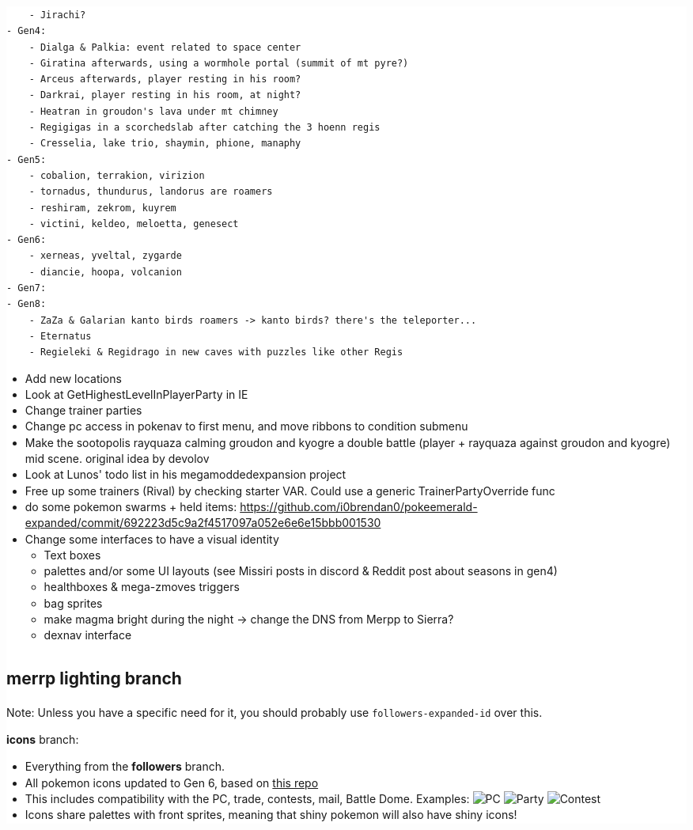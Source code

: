         - Jirachi?
    - Gen4:
        - Dialga & Palkia: event related to space center
        - Giratina afterwards, using a wormhole portal (summit of mt pyre?)
        - Arceus afterwards, player resting in his room?
        - Darkrai, player resting in his room, at night?
        - Heatran in groudon's lava under mt chimney
        - Regigigas in a scorchedslab after catching the 3 hoenn regis
        - Cresselia, lake trio, shaymin, phione, manaphy
    - Gen5:
        - cobalion, terrakion, virizion
        - tornadus, thundurus, landorus are roamers
        - reshiram, zekrom, kuyrem
        - victini, keldeo, meloetta, genesect
    - Gen6:
        - xerneas, yveltal, zygarde
        - diancie, hoopa, volcanion
    - Gen7:
    - Gen8: 
        - ZaZa & Galarian kanto birds roamers -> kanto birds? there's the teleporter... 
        - Eternatus
        - Regieleki & Regidrago in new caves with puzzles like other Regis

    
- Add new locations
- Look at GetHighestLevelInPlayerParty in IE
- Change trainer parties
- Change pc access in pokenav to first menu, and move ribbons to condition submenu
- Make the sootopolis rayquaza calming groudon and kyogre a double battle (player + rayquaza against groudon and kyogre) mid scene. original idea by devolov
- Look at Lunos' todo list in his megamoddedexpansion project
- Free up some trainers (Rival) by checking starter VAR. Could use a generic TrainerPartyOverride func 
- do some pokemon swarms + held items: https://github.com/i0brendan0/pokeemerald-expanded/commit/692223d5c9a2f4517097a052e6e6e15bbb001530
- Change some interfaces to have a visual identity
    - Text boxes
    - palettes and/or some UI layouts (see Missiri posts in discord & Reddit post about seasons in gen4)
    - healthboxes & mega-zmoves triggers
    - bag sprites
    - make magma bright during the night -> change the DNS from Merpp to Sierra? 
    - dexnav interface


## merrp lighting branch
Note: Unless you have a specific need for it, you should probably use `followers-expanded-id` over this.

**icons** branch:
* Everything from the **followers** branch.
* All pokemon icons updated to Gen 6, based on [this repo](https://github.com/msikma/pokesprite/tree/master/icons/pokemon/regular)
* This includes compatibility with the PC, trade, contests, mail, Battle Dome. Examples:
![PC](https://i.imgur.com/wzwJfd1.png)
![Party](https://i.imgur.com/8hbE88t.png)
![Contest](https://i.imgur.com/S9mCEFL.png)
* Icons share palettes with front sprites, meaning that shiny pokemon will also have shiny icons!
